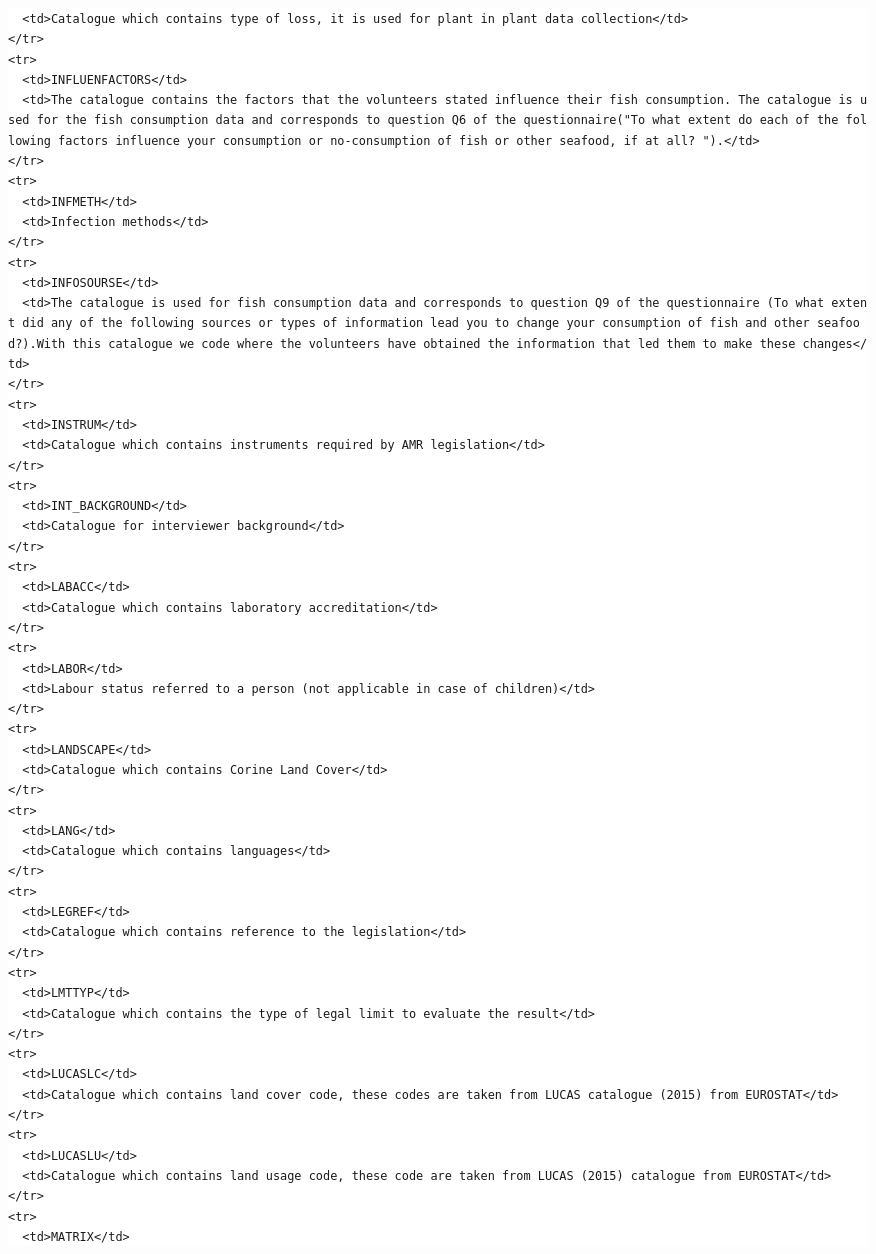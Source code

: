       <td>Catalogue which contains type of loss, it is used for plant in plant data collection</td>
    </tr>
    <tr>
      <td>INFLUENFACTORS</td>
      <td>The catalogue contains the factors that the volunteers stated influence their fish consumption. The catalogue is used for the fish consumption data and corresponds to question Q6 of the questionnaire("To what extent do each of the following factors influence your consumption or no-consumption of fish or other seafood, if at all? ").</td>
    </tr>
    <tr>
      <td>INFMETH</td>
      <td>Infection methods</td>
    </tr>
    <tr>
      <td>INFOSOURSE</td>
      <td>The catalogue is used for fish consumption data and corresponds to question Q9 of the questionnaire (To what extent did any of the following sources or types of information lead you to change your consumption of fish and other seafood?).With this catalogue we code where the volunteers have obtained the information that led them to make these changes</td>
    </tr>
    <tr>
      <td>INSTRUM</td>
      <td>Catalogue which contains instruments required by AMR legislation</td>
    </tr>
    <tr>
      <td>INT_BACKGROUND</td>
      <td>Catalogue for interviewer background</td>
    </tr>
    <tr>
      <td>LABACC</td>
      <td>Catalogue which contains laboratory accreditation</td>
    </tr>
    <tr>
      <td>LABOR</td>
      <td>Labour status referred to a person (not applicable in case of children)</td>
    </tr>
    <tr>
      <td>LANDSCAPE</td>
      <td>Catalogue which contains Corine Land Cover</td>
    </tr>
    <tr>
      <td>LANG</td>
      <td>Catalogue which contains languages</td>
    </tr>
    <tr>
      <td>LEGREF</td>
      <td>Catalogue which contains reference to the legislation</td>
    </tr>
    <tr>
      <td>LMTTYP</td>
      <td>Catalogue which contains the type of legal limit to evaluate the result</td>
    </tr>
    <tr>
      <td>LUCASLC</td>
      <td>Catalogue which contains land cover code, these codes are taken from LUCAS catalogue (2015) from EUROSTAT</td>
    </tr>
    <tr>
      <td>LUCASLU</td>
      <td>Catalogue which contains land usage code, these code are taken from LUCAS (2015) catalogue from EUROSTAT</td>
    </tr>
    <tr>
      <td>MATRIX</td>